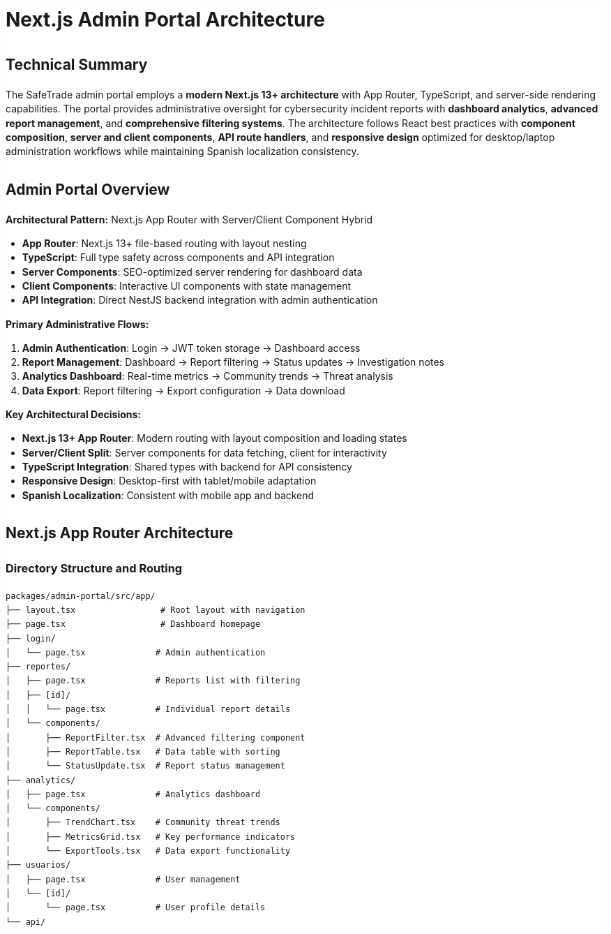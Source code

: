 # Next.js Admin Portal Architecture

## Technical Summary

The SafeTrade admin portal employs a **modern Next.js 13+ architecture** with App Router, TypeScript, and server-side rendering capabilities. The portal provides administrative oversight for cybersecurity incident reports with **dashboard analytics**, **advanced report management**, and **comprehensive filtering systems**. The architecture follows React best practices with **component composition**, **server and client components**, **API route handlers**, and **responsive design** optimized for desktop/laptop administration workflows while maintaining Spanish localization consistency.

## Admin Portal Overview

**Architectural Pattern:** Next.js App Router with Server/Client Component Hybrid
- **App Router**: Next.js 13+ file-based routing with layout nesting
- **TypeScript**: Full type safety across components and API integration
- **Server Components**: SEO-optimized server rendering for dashboard data
- **Client Components**: Interactive UI components with state management
- **API Integration**: Direct NestJS backend integration with admin authentication

**Primary Administrative Flows:**
1. **Admin Authentication**: Login → JWT token storage → Dashboard access
2. **Report Management**: Dashboard → Report filtering → Status updates → Investigation notes
3. **Analytics Dashboard**: Real-time metrics → Community trends → Threat analysis
4. **Data Export**: Report filtering → Export configuration → Data download

**Key Architectural Decisions:**
- **Next.js 13+ App Router**: Modern routing with layout composition and loading states
- **Server/Client Split**: Server components for data fetching, client for interactivity
- **TypeScript Integration**: Shared types with backend for API consistency
- **Responsive Design**: Desktop-first with tablet/mobile adaptation
- **Spanish Localization**: Consistent with mobile app and backend

## Next.js App Router Architecture

### Directory Structure and Routing

```
packages/admin-portal/src/app/
├── layout.tsx                 # Root layout with navigation
├── page.tsx                   # Dashboard homepage
├── login/
│   └── page.tsx              # Admin authentication
├── reportes/
│   ├── page.tsx              # Reports list with filtering
│   ├── [id]/
│   │   └── page.tsx          # Individual report details
│   └── components/
│       ├── ReportFilter.tsx  # Advanced filtering component
│       ├── ReportTable.tsx   # Data table with sorting
│       └── StatusUpdate.tsx  # Report status management
├── analytics/
│   ├── page.tsx              # Analytics dashboard
│   └── components/
│       ├── TrendChart.tsx    # Community threat trends
│       ├── MetricsGrid.tsx   # Key performance indicators
│       └── ExportTools.tsx   # Data export functionality
├── usuarios/
│   ├── page.tsx              # User management
│   └── [id]/
│       └── page.tsx          # User profile details
└── api/
```
